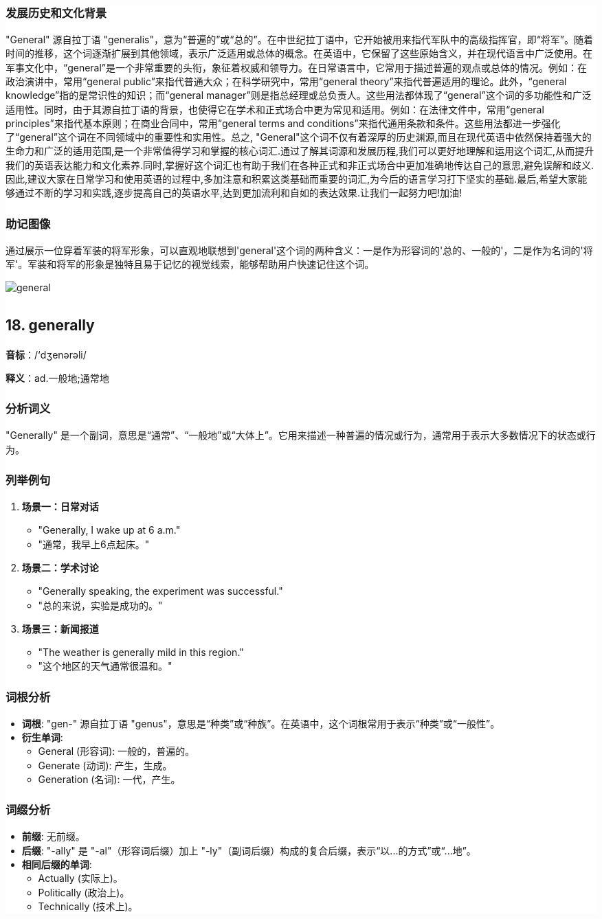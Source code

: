 ### 发展历史和文化背景
"General" 源自拉丁语 "generalis"，意为“普遍的”或“总的”。在中世纪拉丁语中，它开始被用来指代军队中的高级指挥官，即“将军”。随着时间的推移，这个词逐渐扩展到其他领域，表示广泛适用或总体的概念。在英语中，它保留了这些原始含义，并在现代语言中广泛使用。在军事文化中，“general”是一个非常重要的头衔，象征着权威和领导力。在日常语言中，它常用于描述普遍的观点或总体的情况。例如：在政治演讲中，常用“general public”来指代普通大众；在科学研究中，常用“general theory”来指代普遍适用的理论。此外，“general knowledge”指的是常识性的知识；而“general manager”则是指总经理或总负责人。这些用法都体现了“general”这个词的多功能性和广泛适用性。同时，由于其源自拉丁语的背景，也使得它在学术和正式场合中更为常见和适用。例如：在法律文件中，常用“general principles”来指代基本原则；在商业合同中，常用“general terms and conditions”来指代通用条款和条件。这些用法都进一步强化了“general”这个词在不同领域中的重要性和实用性。总之, "General"这个词不仅有着深厚的历史渊源,而且在现代英语中依然保持着强大的生命力和广泛的适用范围,是一个非常值得学习和掌握的核心词汇.通过了解其词源和发展历程,我们可以更好地理解和运用这个词汇,从而提升我们的英语表达能力和文化素养.同时,掌握好这个词汇也有助于我们在各种正式和非正式场合中更加准确地传达自己的意思,避免误解和歧义.因此,建议大家在日常学习和使用英语的过程中,多加注意和积累这类基础而重要的词汇,为今后的语言学习打下坚实的基础.最后,希望大家能够通过不断的学习和实践,逐步提高自己的英语水平,达到更加流利和自如的表达效果.让我们一起努力吧!加油!

### 助记图像

通过展示一位穿着军装的将军形象，可以直观地联想到'general'这个词的两种含义：一是作为形容词的'总的、一般的'，二是作为名词的'将军'。军装和将军的形象是独特且易于记忆的视觉线索，能够帮助用户快速记住这个词。

![general](/imgs/cet4/g/general.jpg)

## 18. generally

**音标**：/‘dʒenərəli/

**释义**：ad.一般地;通常地

### 分析词义
"Generally" 是一个副词，意思是“通常”、“一般地”或“大体上”。它用来描述一种普遍的情况或行为，通常用于表示大多数情况下的状态或行为。

### 列举例句
1. **场景一：日常对话**
   - "Generally, I wake up at 6 a.m."
   - "通常，我早上6点起床。"

2. **场景二：学术讨论**
   - "Generally speaking, the experiment was successful."
   - "总的来说，实验是成功的。"

3. **场景三：新闻报道**
   - "The weather is generally mild in this region."
   - "这个地区的天气通常很温和。"

### 词根分析
- **词根**: "gen-" 源自拉丁语 "genus"，意思是“种类”或“种族”。在英语中，这个词根常用于表示“种类”或“一般性”。
- **衍生单词**: 
  - General (形容词): 一般的，普遍的。
  - Generate (动词): 产生，生成。
  - Generation (名词): 一代，产生。

### 词缀分析
- **前缀**: 无前缀。
- **后缀**: "-ally" 是 "-al"（形容词后缀）加上 "-ly"（副词后缀）构成的复合后缀，表示“以...的方式”或“...地”。
- **相同后缀的单词**: 
  - Actually (实际上)。
  - Politically (政治上)。
  - Technically (技术上)。
